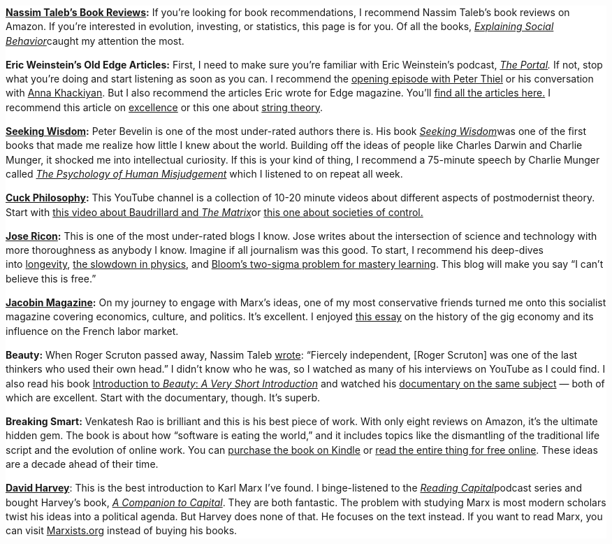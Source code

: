 [**Nassim Taleb’s Book Reviews**](https://www.amazon.com/gp/profile/amzn1.account.AHMHNR4MRTDLMBOOT6Q7LX2WP5YA/ref=cm_cr_srp_mb_gw_top?ie=UTF8%20)**:** If you’re looking for book recommendations, I recommend Nassim Taleb’s book reviews on Amazon. If you’re interested in evolution, investing, or statistics, this page is for you. Of all the books, [_Explaining Social Behavior_](https://amzn.to/2XLVcUr)caught my attention the most.

**Eric Weinstein’s Old Edge Articles:** First, I need to make sure you’re familiar with Eric Weinstein’s podcast, [_The Portal_](https://zoom.us/j/619662575)_._ If not, stop what you’re doing and start listening as soon as you can. I recommend the [opening episode with Peter Thiel](https://www.youtube.com/watch?v=nM9f0W2KD5s) or his conversation with [Anna Khackiyan](https://www.youtube.com/watch?v=Gs8NGrWs3mc). But I also recommend the articles Eric wrote for Edge magazine. You’ll [find all the articles here.](https://www.edge.org/memberbio/eric_r_weinstein) I recommend this article on [excellence](https://www.edge.org/response-detail/23879) or this one about [string theory](https://www.edge.org/response-detail/25547).

[**Seeking Wisdom**](https://amzn.to/34IlEQb)**:** Peter Bevelin is one of the most under-rated authors there is. His book [_Seeking Wisdom_](https://amzn.to/2XLVcUr)was one of the first books that made me realize how little I knew about the world. Building off the ideas of people like Charles Darwin and Charlie Munger, it shocked me into intellectual curiosity. If this is your kind of thing, I recommend a 75-minute speech by Charlie Munger called [_The Psychology of Human Misjudgement_](https://fs.blog/great-talks/psychology-human-misjudgment/) which I listened to on repeat all week.

[**Cuck Philosophy**](https://www.youtube.com/channel/UCSkzHxIcfoEr69MWBdo0ppg)**:** This YouTube channel is a collection of 10-20 minute videos about different aspects of postmodernist theory. Start with [this video about Baudrillard and _The Matrix_](https://www.youtube.com/watch?v=bf9J35yzM3E)or [this one about societies of control.](https://www.youtube.com/watch?v=B_i8_WuyqAY)

[**Jose Ricon**](https://nintil.com/on-building/)**:** This is one of the most under-rated blogs I know. Jose writes about the intersection of science and technology with more thoroughness as anybody I know. Imagine if all journalism was this good. To start, I recommend his deep-dives into [longevity](https://nintil.com/longevity/), [the slowdown in physics](https://nintil.com/is-useful-physics-over/), and [Bloom’s two-sigma problem for mastery learning](https://nintil.com/bloom-sigma/). This blog will make you say “I can’t believe this is free.”

[**Jacobin Magazine**](https://www.jacobinmag.com/)**:** On my journey to engage with Marx’s ideas, one of my most conservative friends turned me onto this socialist magazine covering economics, culture, and politics. It’s excellent. I enjoyed [this essay](https://jacobinmag.com/2020/04/precarity-french-labor-market-gig-economy-precariat) on the history of the gig economy and its influence on the French labor market.

**Beauty:** When Roger Scruton passed away, Nassim Taleb [wrote](https://threadreaderapp.com/thread/1216461130253656064.html): “Fiercely independent, [Roger Scruton] was one of the last thinkers who used their own head.” I didn’t know who he was, so I watched as many of his interviews on YouTube as I could find. I also read his book [Introduction to _Beauty_: _A Very Short Introduction_](https://amzn.to/3bWeM4z) and watched his [documentary on the same subject](https://vimeo.com/128428182) — both of which are excellent. Start with the documentary, though. It’s superb.

**Breaking Smart:** Venkatesh Rao is brilliant and this is his best piece of work. With only eight reviews on Amazon, it’s the ultimate hidden gem. The book is about how “software is eating the world,” and it includes topics like the dismantling of the traditional life script and the evolution of online work. You can [purchase the book on Kindle](https://amzn.to/2YoT59i) or [read the entire thing for free online](https://breakingsmart.com/en/season-1/). These ideas are a decade ahead of their time.

[**David Harvey**](http://davidharvey.org/reading-capital/): This is the best introduction to Karl Marx I’ve found. I binge-listened to the [_Reading Capital_](http://davidharvey.org/reading-capital/)podcast series and bought Harvey’s book, [_A Companion to Capital_](https://amzn.to/2T4cUQ7). They are both fantastic. The problem with studying Marx is most modern scholars twist his ideas into a political agenda. But Harvey does none of that. He focuses on the text instead. If you want to read Marx, you can visit [Marxists.org](https://www.marxists.org/archive/marx/works/1867-c1/) instead of buying his books.
